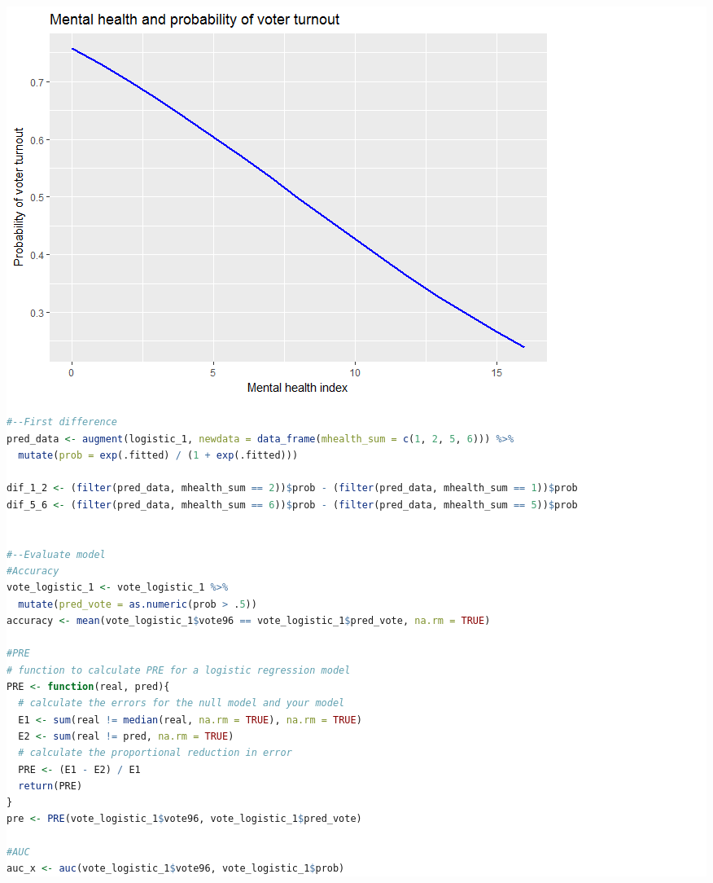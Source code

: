 ![](ps6-GLM_files/figure-markdown_github/Basic%20model-3.png)

``` r
#--First difference
pred_data <- augment(logistic_1, newdata = data_frame(mhealth_sum = c(1, 2, 5, 6))) %>%
  mutate(prob = exp(.fitted) / (1 + exp(.fitted)))

dif_1_2 <- (filter(pred_data, mhealth_sum == 2))$prob - (filter(pred_data, mhealth_sum == 1))$prob
dif_5_6 <- (filter(pred_data, mhealth_sum == 6))$prob - (filter(pred_data, mhealth_sum == 5))$prob


#--Evaluate model
#Accuracy
vote_logistic_1 <- vote_logistic_1 %>% 
  mutate(pred_vote = as.numeric(prob > .5))
accuracy <- mean(vote_logistic_1$vote96 == vote_logistic_1$pred_vote, na.rm = TRUE)

#PRE
# function to calculate PRE for a logistic regression model
PRE <- function(real, pred){
  # calculate the errors for the null model and your model
  E1 <- sum(real != median(real, na.rm = TRUE), na.rm = TRUE)
  E2 <- sum(real != pred, na.rm = TRUE)
  # calculate the proportional reduction in error
  PRE <- (E1 - E2) / E1
  return(PRE)
}
pre <- PRE(vote_logistic_1$vote96, vote_logistic_1$pred_vote)

#AUC
auc_x <- auc(vote_logistic_1$vote96, vote_logistic_1$prob)
```
